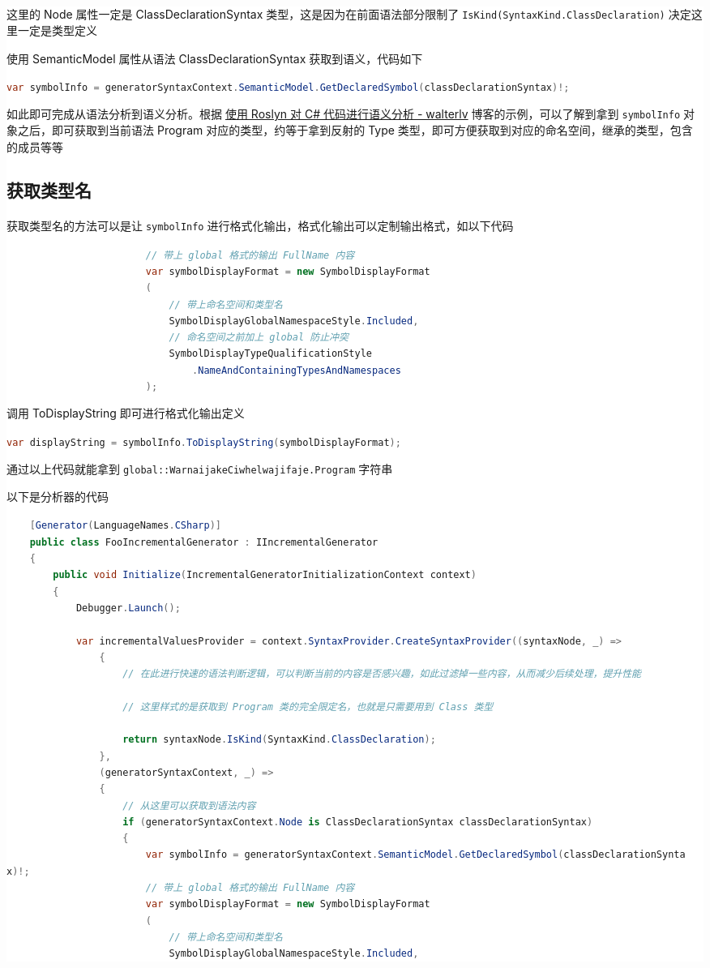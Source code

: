 这里的 Node 属性一定是 ClassDeclarationSyntax 类型，这是因为在前面语法部分限制了 `IsKind(SyntaxKind.ClassDeclaration)` 决定这里一定是类型定义

使用 SemanticModel 属性从语法 ClassDeclarationSyntax 获取到语义，代码如下

```csharp
var symbolInfo = generatorSyntaxContext.SemanticModel.GetDeclaredSymbol(classDeclarationSyntax)!;
```

如此即可完成从语法分析到语义分析。根据 [使用 Roslyn 对 C# 代码进行语义分析 - walterlv](https://blog.walterlv.com/post/roslyn-semantic-analysis-starter ) 博客的示例，可以了解到拿到 `symbolInfo` 对象之后，即可获取到当前语法 Program 对应的类型，约等于拿到反射的 Type 类型，即可方便获取到对应的命名空间，继承的类型，包含的成员等等

## 获取类型名

获取类型名的方法可以是让 `symbolInfo` 进行格式化输出，格式化输出可以定制输出格式，如以下代码

```csharp
                        // 带上 global 格式的输出 FullName 内容
                        var symbolDisplayFormat = new SymbolDisplayFormat
                        (
                            // 带上命名空间和类型名
                            SymbolDisplayGlobalNamespaceStyle.Included,
                            // 命名空间之前加上 global 防止冲突
                            SymbolDisplayTypeQualificationStyle
                                .NameAndContainingTypesAndNamespaces
                        );
```

调用 ToDisplayString 即可进行格式化输出定义

```csharp
var displayString = symbolInfo.ToDisplayString(symbolDisplayFormat);
```

通过以上代码就能拿到 `global::WarnaijakeCiwhelwajifaje.Program` 字符串

以下是分析器的代码

```csharp
    [Generator(LanguageNames.CSharp)]
    public class FooIncrementalGenerator : IIncrementalGenerator
    {
        public void Initialize(IncrementalGeneratorInitializationContext context)
        {
            Debugger.Launch();

            var incrementalValuesProvider = context.SyntaxProvider.CreateSyntaxProvider((syntaxNode, _) =>
                {
                    // 在此进行快速的语法判断逻辑，可以判断当前的内容是否感兴趣，如此过滤掉一些内容，从而减少后续处理，提升性能

                    // 这里样式的是获取到 Program 类的完全限定名，也就是只需要用到 Class 类型
                    
                    return syntaxNode.IsKind(SyntaxKind.ClassDeclaration);
                },
                (generatorSyntaxContext, _) =>
                {
                    // 从这里可以获取到语法内容
                    if (generatorSyntaxContext.Node is ClassDeclarationSyntax classDeclarationSyntax)
                    {
                        var symbolInfo = generatorSyntaxContext.SemanticModel.GetDeclaredSymbol(classDeclarationSyntax)!;
                        // 带上 global 格式的输出 FullName 内容
                        var symbolDisplayFormat = new SymbolDisplayFormat
                        (
                            // 带上命名空间和类型名
                            SymbolDisplayGlobalNamespaceStyle.Included,
```